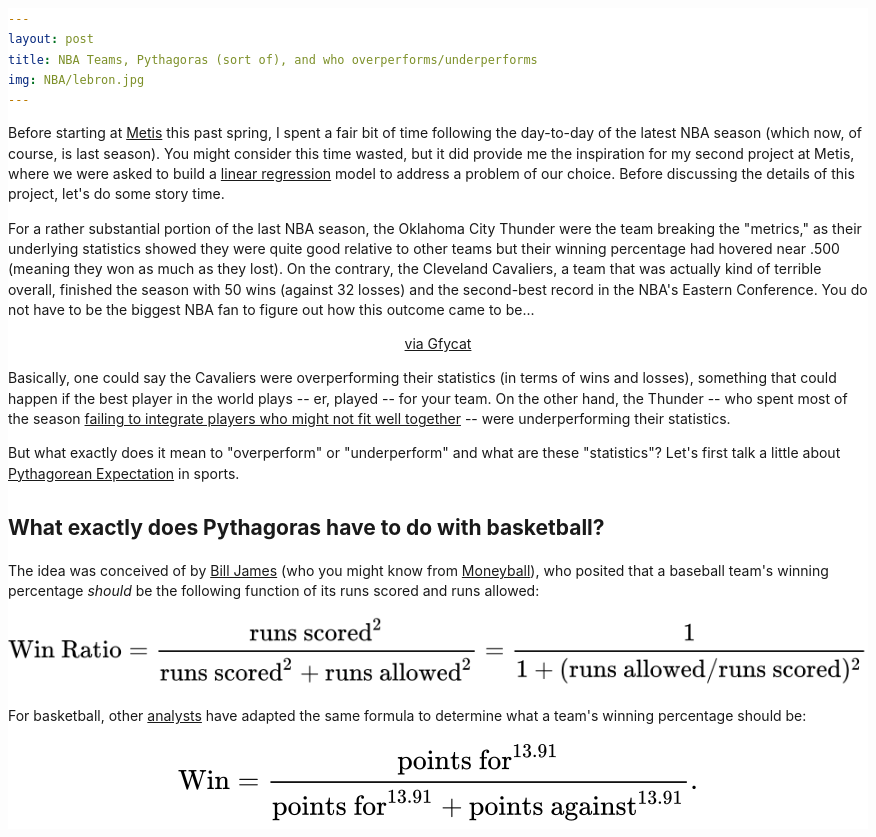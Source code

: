 ```yaml
---
layout: post
title: NBA Teams, Pythagoras (sort of), and who overperforms/underperforms
img: NBA/lebron.jpg
---
```


Before starting at [Metis](https://www.thisismetis.com) this past spring, I spent a fair bit of time following the day-to-day of the latest NBA season (which now, of course, is last season). You might consider this time wasted, but it did provide me the inspiration for my second project at Metis, where we were asked to build a [linear regression](http://scikit-learn.org/stable/modules/linear_model.html#ordinary-least-squares) model to address a problem of our choice. Before discussing the details of this project, let's do some story time.

For a rather substantial portion of the last NBA season, the Oklahoma City Thunder were the team breaking the "metrics," as their underlying statistics showed they were quite good relative to other teams but their winning percentage had hovered near .500 (meaning they won as much as they lost). On the contrary, the Cleveland Cavaliers, a team that was actually kind of terrible overall, finished the season with 50 wins (against 32 losses) and the second-best record in the NBA's Eastern Conference. You do not have to be the biggest NBA fan to figure out how this outcome came to be...

<center><iframe src='https://gfycat.com/ifr/DelightfulFaithfulAcornweevil' frameborder='0' scrolling='no' allowfullscreen width='640' height='360'></iframe><p><a href="https://gfycat.com/gifs/detail/DelightfulFaithfulAcornweevil">via Gfycat</a></p></center>

Basically, one could say the Cavaliers were overperforming their statistics (in terms of wins and losses), something that could happen if the best player in the world plays -- er, played -- for your team. On the other hand, the Thunder -- who spent most of the season [failing to integrate players who might not fit well together](https://deadspin.com/the-thunder-still-have-an-awful-lot-to-anfigure-out-1820256440) -- were underperforming their statistics.

But what exactly does it mean to "overperform" or "underperform" and what are these "statistics"? Let's first talk a little about [Pythagorean Expectation](https://en.wikipedia.org/wiki/Pythagorean_expectation) in sports.

## What exactly does Pythagoras have to do with basketball?
The idea was conceived of by [Bill James](https://en.wikipedia.org/wiki/Bill_James) (who you might know from [Moneyball](https://en.wikipedia.org/wiki/Moneyball)), who posited that a baseball team's winning percentage *should* be the following function of its runs scored and runs allowed:

<p align="center">
  <img src="../assets/img/NBA/baseball_pythag.svg">
</p>

For basketball, other [analysts](https://en.wikipedia.org/wiki/Dean_Oliver_(statistician)) have adapted the same formula to determine what a team's winning percentage should be:

<p align="center">
  <img src="../assets/img/NBA/bball_pythag.svg">
</p>
